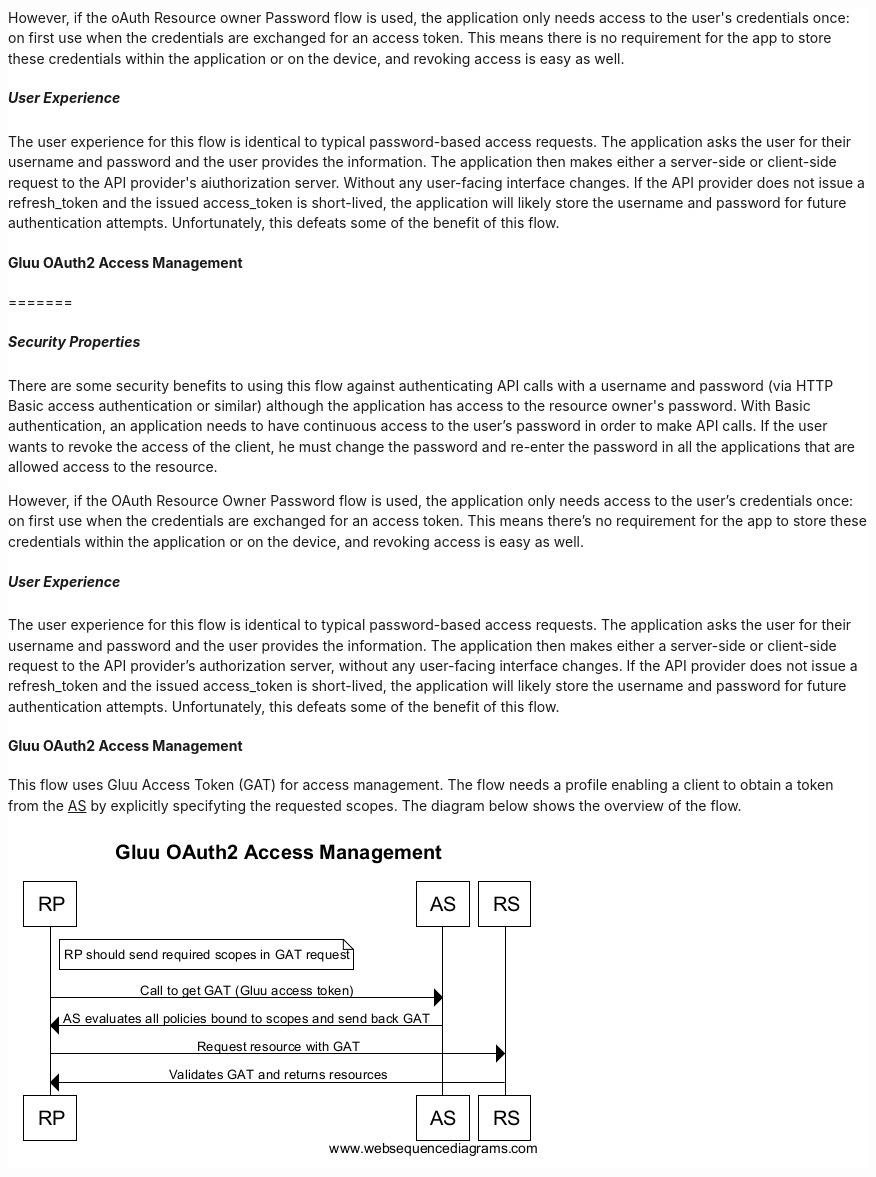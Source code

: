 However, if the oAuth Resource owner Password flow is used, the application only needs access to the user's credentials once: on first use when the credentials are exchanged for an access token. This means there is no requirement for the app to store these credentials within the application or on the device, and revoking access is easy as well.

##### User Experience
The user experience for this flow is identical to typical password-based access requests. 
The application asks the user for their username and password and the user provides the information. The application then makes either a server-side or client-side request to the API provider's aiuthorization server. 
Without any user-facing interface changes. If the API provider does not issue a refresh_token and the issued access_token is short-lived, the application will likely store the username and password for future authentication attempts. Unfortunately, this defeats some of the benefit of this flow.

#### Gluu OAuth2 Access Management
=======
##### Security Properties
There are some security benefits to using this flow against authenticating API calls with a username and password (via HTTP Basic access authentication or similar) although the application has access to the resource owner's password. With Basic authentication, an application needs to have continuous access to the user’s password in order to make API calls. If the user wants to revoke the access of the client, he must change the password and re-enter the password in all the applications that are allowed access to the resource.

However, if the OAuth Resource Owner Password flow is used, the application only needs access to the user’s credentials once: on first use when the credentials are exchanged for an access token. This means there’s no requirement for the app to store these credentials within the application or on the device, and revoking access is easy as well.

##### User Experience
The user experience for this flow is identical to typical password-based access requests. The application asks the user for their username and password and the user provides the information. The application then makes either a server-side or client-side request to the API provider’s authorization server, without any user-facing interface changes. If the API provider does not issue a refresh_token and the issued access_token is short-lived, the application will likely store the username and password for future authentication attempts. Unfortunately, this defeats some of the benefit of this flow.

#### Gluu OAuth2 Access Management

This flow uses Gluu Access Token (GAT) for access management. The flow needs a profile enabling a client to obtain a token from the [AS][] by explicitly specifyting the requested scopes. The diagram below shows the overview of the flow.

![gat](../img/oauth2/gat.png)


[2]: ../index.md "Custom Scripts"
[RO]: ./index.md#41-terminology "Resource Owner"
[GAT]: ./index.md#423-gluu-oauth2-access-management "Gluu Access Token"
[AS]: ./index.md#41-terminology "Authorization Server"